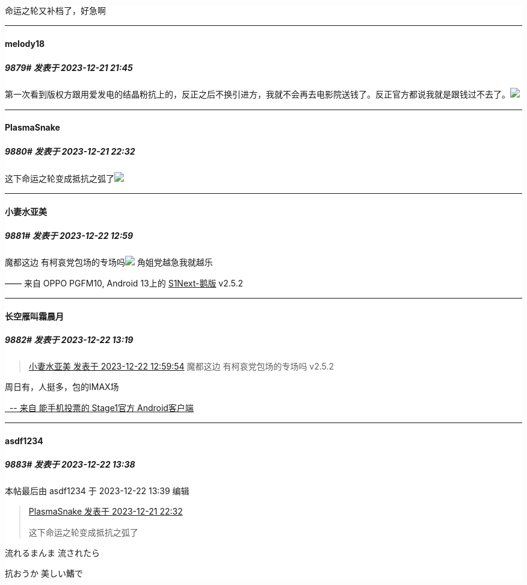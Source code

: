 命运之轮又补档了，好急啊


*****

####  melody18  
##### 9879#       发表于 2023-12-21 21:45

第一次看到版权方跟用爱发电的结晶粉抗上的，反正之后不换引进方，我就不会再去电影院送钱了。反正官方都说我就是跟钱过不去了。<img src="https://static.saraba1st.com/image/smiley/face2017/037.png" referrerpolicy="no-referrer">


*****

####  PlasmaSnake  
##### 9880#       发表于 2023-12-21 22:32

这下命运之轮变成抵抗之弧了<img src="https://static.saraba1st.com/image/smiley/face2017/067.png" referrerpolicy="no-referrer">


*****

####  小妻水亚美  
##### 9881#       发表于 2023-12-22 12:59

魔都这边 有柯哀党包场的专场吗<img src="https://static.saraba1st.com/image/smiley/face2017/065.png" referrerpolicy="no-referrer">
角姐党越急我就越乐

—— 来自 OPPO PGFM10, Android 13上的 [S1Next-鹅版](https://github.com/ykrank/S1-Next/releases) v2.5.2


*****

####  长空雁叫霜晨月  
##### 9882#       发表于 2023-12-22 13:19

<blockquote><a href="httphttps://bbs.saraba1st.com/2b/forum.php?mod=redirect&amp;goto=findpost&amp;pid=63406995&amp;ptid=2103870" target="_blank">小妻水亚美 发表于 2023-12-22 12:59:54</a>
魔都这边 有柯哀党包场的专场吗 v2.5.2</blockquote>周日有，人挺多，包的IMAX场

[  -- 来自 能手机投票的 Stage1官方 Android客户端](https://www.coolapk.com/apk/140634)


*****

####  asdf1234  
##### 9883#       发表于 2023-12-22 13:38

 本帖最后由 asdf1234 于 2023-12-22 13:39 编辑 
<blockquote><a href="httphttps://bbs.saraba1st.com/2b/forum.php?mod=redirect&amp;goto=findpost&amp;pid=63402542&amp;ptid=2103870" target="_blank">PlasmaSnake 发表于 2023-12-21 22:32</a>

这下命运之轮变成抵抗之弧了</blockquote>
流れるまんま 流されたら

抗おうか 美しい鰭で
